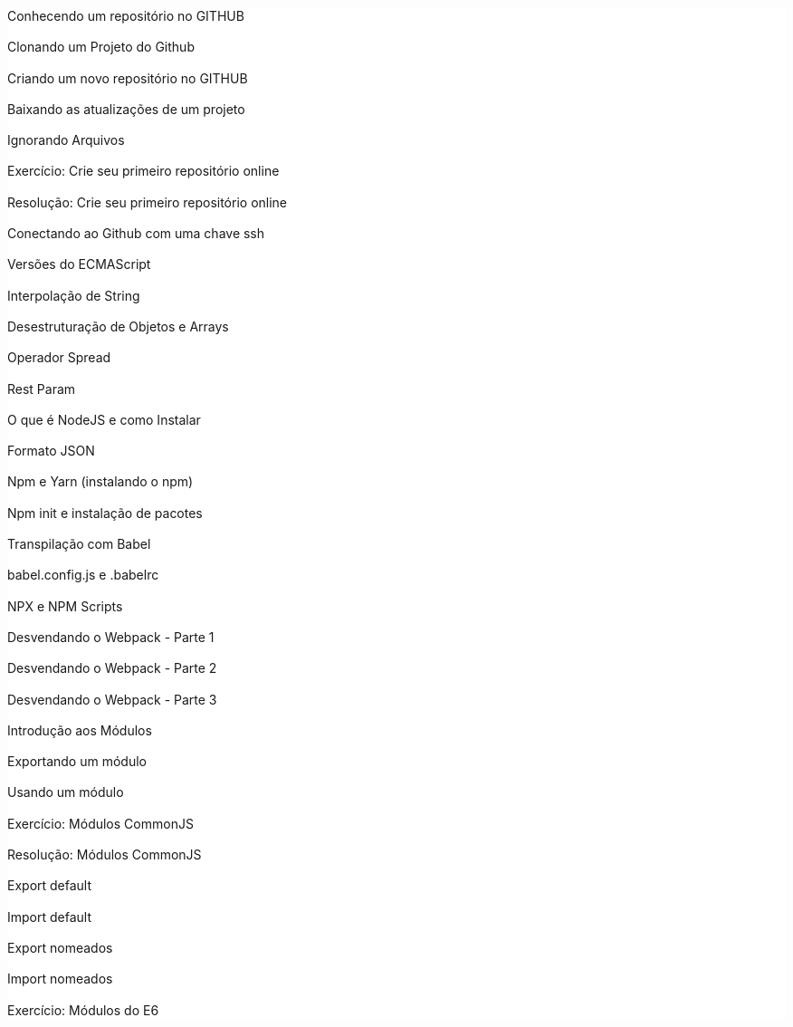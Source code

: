 Conhecendo um repositório no GITHUB

Clonando um Projeto do Github

Criando um novo repositório no GITHUB

Baixando as atualizações de um projeto

Ignorando Arquivos

Exercício: Crie seu primeiro repositório online

Resolução: Crie seu primeiro repositório online

Conectando ao Github com uma chave ssh

Versões do ECMAScript

Interpolação de String

Desestruturação de Objetos e Arrays

Operador Spread

Rest Param

O que é NodeJS e como Instalar

Formato JSON

Npm e Yarn (instalando o npm)

Npm init e instalação de pacotes

Transpilação com Babel

babel.config.js e .babelrc

NPX e NPM Scripts

Desvendando o Webpack - Parte 1

Desvendando o Webpack - Parte 2

Desvendando o Webpack - Parte 3

Introdução aos Módulos

Exportando um módulo

Usando um módulo

Exercício: Módulos CommonJS

Resolução: Módulos CommonJS

Export default

Import default

Export nomeados

Import nomeados

Exercício: Módulos do E6
